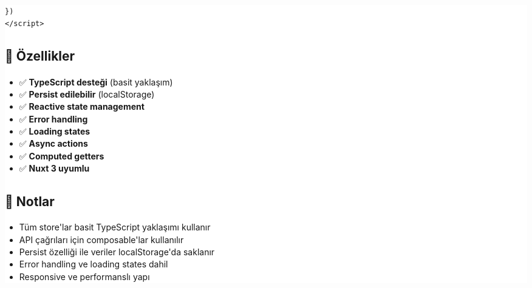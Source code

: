 ```vue
})
</script>
```

## 🔧 Özellikler

- ✅ **TypeScript desteği** (basit yaklaşım)
- ✅ **Persist edilebilir** (localStorage)
- ✅ **Reactive state management**
- ✅ **Error handling**
- ✅ **Loading states**
- ✅ **Async actions**
- ✅ **Computed getters**
- ✅ **Nuxt 3 uyumlu**

## 📝 Notlar

- Tüm store'lar basit TypeScript yaklaşımı kullanır
- API çağrıları için composable'lar kullanılır
- Persist özelliği ile veriler localStorage'da saklanır
- Error handling ve loading states dahil
- Responsive ve performanslı yapı

